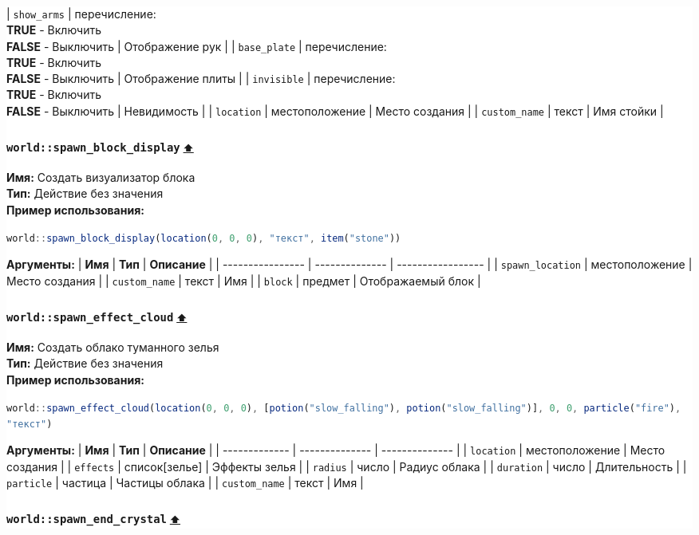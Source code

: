 | `show_arms`   | перечисление:<br/>**TRUE** - Включить<br/>**FALSE** - Выключить | Отображение рук       |
| `base_plate`  | перечисление:<br/>**TRUE** - Включить<br/>**FALSE** - Выключить | Отображение плиты     |
| `invisible`   | перечисление:<br/>**TRUE** - Включить<br/>**FALSE** - Выключить | Невидимость           |
| `location`    | местоположение                                                  | Место создания        |
| `custom_name` | текст                                                           | Имя стойки            |
<h3 id=game_spawn_block_display>
  <code>world::spawn_block_display</code>
  <a href="#" style="font-size: 12px; margin-left:">⬆️</a>
</h3>

**Имя:** Создать визуализатор блока\
**Тип:** Действие без значения\
**Пример использования:**
```ts
world::spawn_block_display(location(0, 0, 0), "текст", item("stone"))
```

**Аргументы:**
| **Имя**          | **Тип**        | **Описание**      |
| ---------------- | -------------- | ----------------- |
| `spawn_location` | местоположение | Место создания    |
| `custom_name`    | текст          | Имя               |
| `block`          | предмет        | Отображаемый блок |
<h3 id=game_spawn_effect_cloud>
  <code>world::spawn_effect_cloud</code>
  <a href="#" style="font-size: 12px; margin-left:">⬆️</a>
</h3>

**Имя:** Создать облако туманного зелья\
**Тип:** Действие без значения\
**Пример использования:**
```ts
world::spawn_effect_cloud(location(0, 0, 0), [potion("slow_falling"), potion("slow_falling")], 0, 0, particle("fire"), "текст")
```

**Аргументы:**
| **Имя**       | **Тип**        | **Описание**   |
| ------------- | -------------- | -------------- |
| `location`    | местоположение | Место создания |
| `effects`     | список[зелье]  | Эффекты зелья  |
| `radius`      | число          | Радиус облака  |
| `duration`    | число          | Длительность   |
| `particle`    | частица        | Частицы облака |
| `custom_name` | текст          | Имя            |
<h3 id=game_spawn_end_crystal>
  <code>world::spawn_end_crystal</code>
  <a href="#" style="font-size: 12px; margin-left:">⬆️</a>
</h3>
